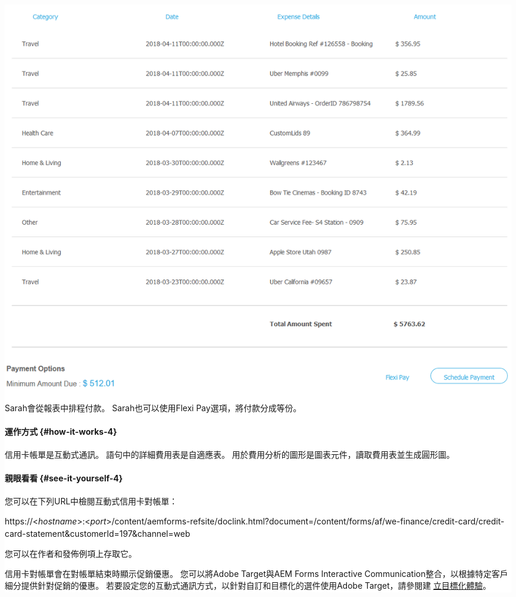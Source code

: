 ![詳細陳述](assets/statement-details.png)

Sarah會從報表中排程付款。 Sarah也可以使用Flexi Pay選項，將付款分成等份。

#### 運作方式 {#how-it-works-4}

信用卡帳單是互動式通訊。 語句中的詳細費用表是自適應表。 用於費用分析的圖形是圖表元件，讀取費用表並生成圓形圖。

#### 親眼看看 {#see-it-yourself-4}

您可以在下列URL中檢閱互動式信用卡對帳單：

https://&lt;*hostname*>:&lt;*port*>/content/aemforms-refsite/doclink.html?document=/content/forms/af/we-finance/credit-card/credit-card-statement&amp;customerId=197&amp;channel=web

您可以在作者和發佈例項上存取它。

信用卡對帳單會在對帳單結束時顯示促銷優惠。 您可以將Adobe Target與AEM Forms Interactive Communication整合，以根據特定客戶細分提供針對促銷的優惠。 若要設定您的互動式通訊方式，以針對自訂和目標化的選件使用Adobe Target，請參閱建 [立目標化體驗](/help/forms/using/experience-targeting-forms.md)。
